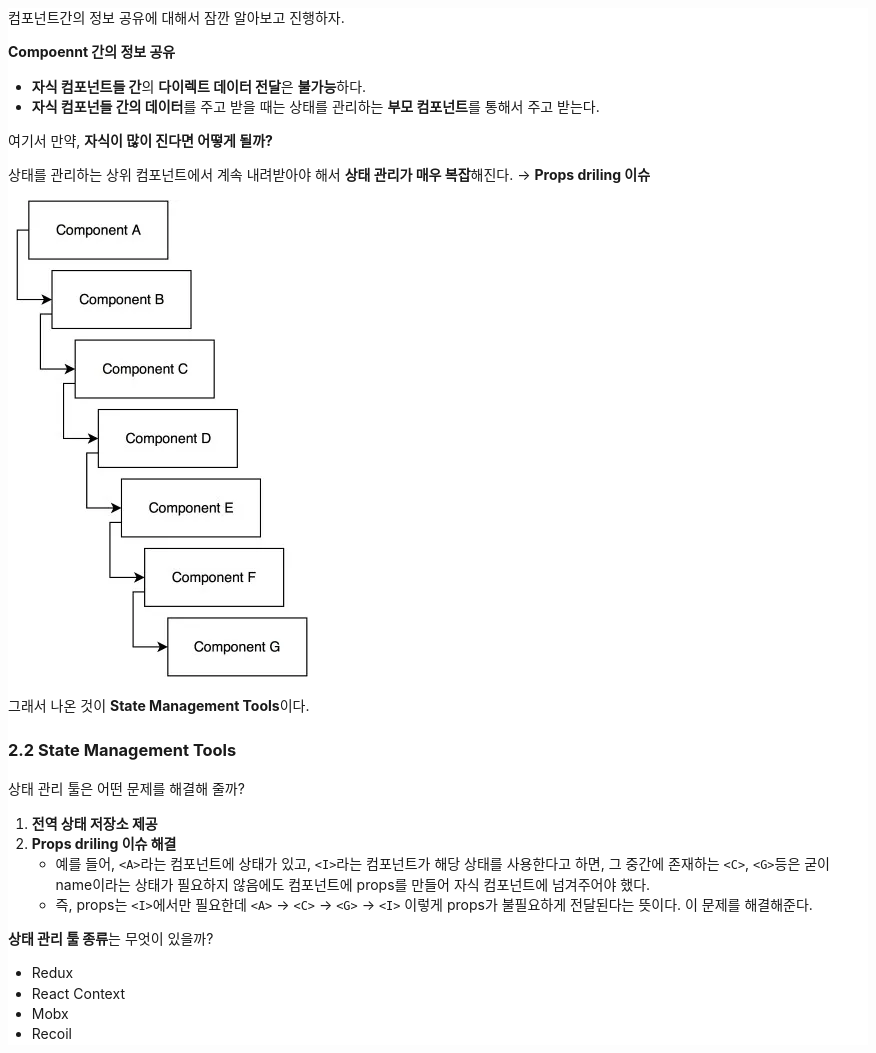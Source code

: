 컴포넌트간의 정보 공유에 대해서 잠깐 알아보고 진행하자.

**Compoennt 간의 정보 공유**

- **자식 컴포넌트들 간**의 **다이렉트 데이터 전달**은 **불가능**하다.
- **자식 컴포넌들 간의 데이터**를 주고 받을 때는 상태를 관리하는 **부모 컴포넌트**를 통해서 주고 받는다.

여기서 만약, **자식이 많이 진다면 어떻게 될까?**

상태를 관리하는 상위 컴포넌트에서 계속 내려받아야 해서 **상태 관리가 매우 복잡**해진다. → **Props driling 이슈**

![react-props-driling](./screenshots/react-props-driling.webp)

그래서 나온 것이 **State Management Tools**이다.

### 2.2 State Management Tools

상태 관리 툴은 어떤 문제를 해결해 줄까?

1.  **전역 상태 저장소 제공**
2.  **Props driling 이슈 해결**
    - 예를 들어, `<A>`라는 컴포넌트에 상태가 있고, `<I>`라는 컴포넌트가 해당 상태를 사용한다고 하면, 그 중간에 존재하는 `<C>`, `<G>`등은 굳이 name이라는 상태가 필요하지 않음에도 컴포넌트에 props를 만들어 자식 컴포넌트에 넘겨주어야 했다.
    - 즉, props는 `<I>`에서만 필요한데 `<A>` → `<C>` → `<G>` → `<I>` 이렇게 props가 불필요하게 전달된다는 뜻이다. 이 문제를 해결해준다.

**상태 관리 툴 종류**는 무엇이 있을까?

- Redux
- React Context
- Mobx
- Recoil
